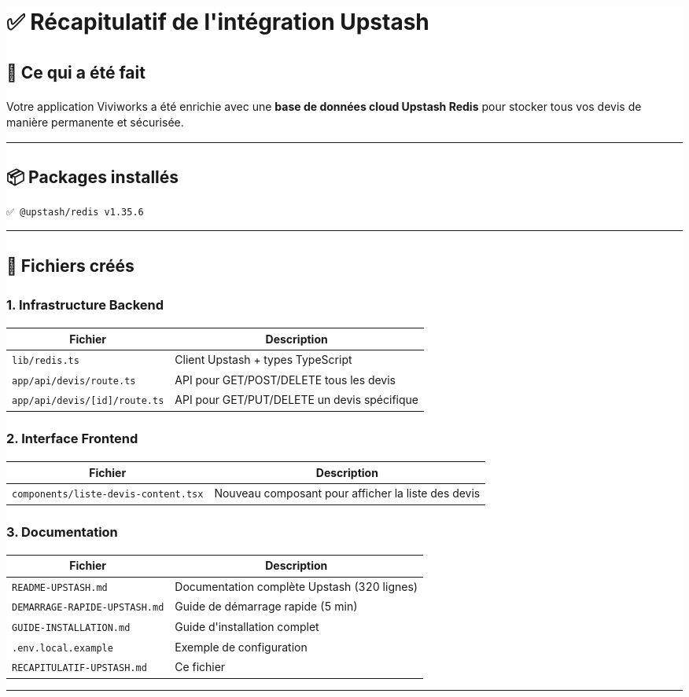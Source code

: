 # ✅ Récapitulatif de l'intégration Upstash

## 🎉 Ce qui a été fait

Votre application Viviworks a été enrichie avec une **base de données cloud Upstash Redis** pour stocker tous vos devis de manière permanente et sécurisée.

---

## 📦 Packages installés

```bash
✅ @upstash/redis v1.35.6
```

---

## 📁 Fichiers créés

### 1. Infrastructure Backend

| Fichier | Description |
|---------|-------------|
| `lib/redis.ts` | Client Upstash + types TypeScript |
| `app/api/devis/route.ts` | API pour GET/POST/DELETE tous les devis |
| `app/api/devis/[id]/route.ts` | API pour GET/PUT/DELETE un devis spécifique |

### 2. Interface Frontend

| Fichier | Description |
|---------|-------------|
| `components/liste-devis-content.tsx` | Nouveau composant pour afficher la liste des devis |

### 3. Documentation

| Fichier | Description |
|---------|-------------|
| `README-UPSTASH.md` | Documentation complète Upstash (320 lignes) |
| `DEMARRAGE-RAPIDE-UPSTASH.md` | Guide de démarrage rapide (5 min) |
| `GUIDE-INSTALLATION.md` | Guide d'installation complet |
| `.env.local.example` | Exemple de configuration |
| `RECAPITULATIF-UPSTASH.md` | Ce fichier |

---
